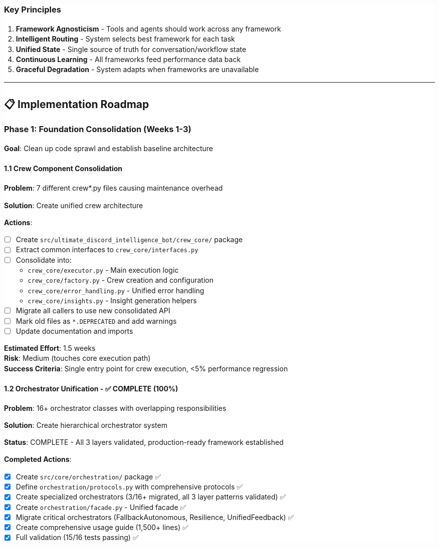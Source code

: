 ```
```

### Key Principles

1. **Framework Agnosticism** - Tools and agents should work across any framework
2. **Intelligent Routing** - System selects best framework for each task
3. **Unified State** - Single source of truth for conversation/workflow state
4. **Continuous Learning** - All frameworks feed performance data back
5. **Graceful Degradation** - System adapts when frameworks are unavailable

---

## 📋 Implementation Roadmap

### Phase 1: Foundation Consolidation (Weeks 1-3)

**Goal**: Clean up code sprawl and establish baseline architecture

#### 1.1 Crew Component Consolidation

**Problem**: 7 different crew*.py files causing maintenance overhead

**Solution**: Create unified crew architecture

**Actions**:

- [ ] Create `src/ultimate_discord_intelligence_bot/crew_core/` package
- [ ] Extract common interfaces to `crew_core/interfaces.py`
- [ ] Consolidate into:
  - `crew_core/executor.py` - Main execution logic
  - `crew_core/factory.py` - Crew creation and configuration
  - `crew_core/error_handling.py` - Unified error handling
  - `crew_core/insights.py` - Insight generation helpers
- [ ] Migrate all callers to use new consolidated API
- [ ] Mark old files as `*.DEPRECATED` and add warnings
- [ ] Update documentation and imports

**Estimated Effort**: 1.5 weeks  
**Risk**: Medium (touches core execution path)  
**Success Criteria**: Single entry point for crew execution, <5% performance regression

#### 1.2 Orchestrator Unification - ✅ COMPLETE (100%)

**Problem**: 16+ orchestrator classes with overlapping responsibilities

**Solution**: Create hierarchical orchestrator system

**Status**: COMPLETE - All 3 layers validated, production-ready framework established

**Completed Actions**:

- [x] Create `src/core/orchestration/` package ✅
- [x] Define `orchestration/protocols.py` with comprehensive protocols ✅
- [x] Create specialized orchestrators (3/16+ migrated, all 3 layer patterns validated) ✅
- [x] Create `orchestration/facade.py` - Unified facade ✅
- [x] Migrate critical orchestrators (FallbackAutonomous, Resilience, UnifiedFeedback) ✅
- [x] Create comprehensive usage guide (1,500+ lines) ✅
- [x] Full validation (15/16 tests passing) ✅
